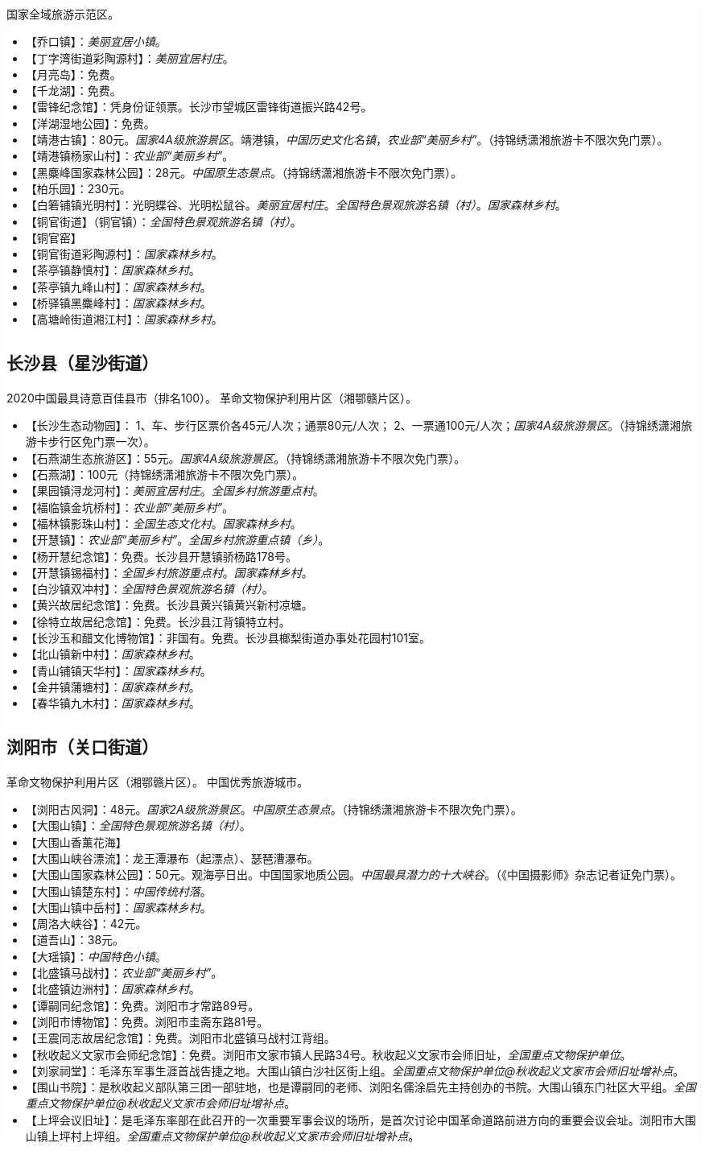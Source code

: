 国家全域旅游示范区。
* 【乔口镇】：*美丽宜居小镇*。
* 【丁字湾街道彩陶源村】：*美丽宜居村庄*。
* 【月亮岛】：免费。
* 【千龙湖】：免费。
* 【雷锋纪念馆】：凭身份证领票。长沙市望城区雷锋街道振兴路42号。
* 【洋湖湿地公园】：免费。
* 【靖港古镇】：80元。*国家4A级旅游景区*。靖港镇，*中国历史文化名镇*，*农业部“美丽乡村”*。（持锦绣潇湘旅游卡不限次免门票）。
* 【靖港镇杨家山村】：*农业部“美丽乡村”*。
* 【黑麋峰国家森林公园】：28元。*中国原生态景点*。（持锦绣潇湘旅游卡不限次免门票）。
* 【柏乐园】：230元。
* 【白箬铺镇光明村】：光明蝶谷、光明松鼠谷。*美丽宜居村庄*。*全国特色景观旅游名镇（村）*。*国家森林乡村*。
* 【铜官街道】（铜官镇）：*全国特色景观旅游名镇（村）*。
* 【铜官窑】
* 【铜官街道彩陶源村】：*国家森林乡村*。
* 【茶亭镇静慎村】：*国家森林乡村*。
* 【茶亭镇九峰山村】：*国家森林乡村*。
* 【桥驿镇黑麋峰村】：*国家森林乡村*。
* 【高塘岭街道湘江村】：*国家森林乡村*。
## 长沙县（星沙街道）
2020中国最具诗意百佳县市（排名100）。
革命文物保护利用片区（湘鄂赣片区）。
* 【长沙生态动物园】： 1、车、步行区票价各45元/人次；通票80元/人次； 2、一票通100元/人次；*国家4A级旅游景区*。（持锦绣潇湘旅游卡步行区免门票一次）。
* 【石燕湖生态旅游区】：55元。*国家4A级旅游景区*。（持锦绣潇湘旅游卡不限次免门票）。
* 【石燕湖】：100元（持锦绣潇湘旅游卡不限次免门票）。
* 【果园镇浔龙河村】：*美丽宜居村庄*。*全国乡村旅游重点村*。
* 【福临镇金坑桥村】：*农业部“美丽乡村”*。
* 【福林镇影珠山村】：*全国生态文化村*。*国家森林乡村*。
* 【开慧镇】：*农业部“美丽乡村”*。*全国乡村旅游重点镇（乡）*。
* 【杨开慧纪念馆】：免费。长沙县开慧镇骄杨路178号。
* 【开慧镇锡福村】：*全国乡村旅游重点村*。*国家森林乡村*。
* 【白沙镇双冲村】：*全国特色景观旅游名镇（村）*。
* 【黄兴故居纪念馆】：免费。长沙县黄兴镇黄兴新村凉塘。
* 【徐特立故居纪念馆】：免费。长沙县江背镇特立村。
* 【长沙玉和醋文化博物馆】：非国有。免费。长沙县榔梨街道办事处花园村101室。
* 【北山镇新中村】：*国家森林乡村*。
* 【青山铺镇天华村】：*国家森林乡村*。
* 【金井镇蒲塘村】：*国家森林乡村*。
* 【春华镇九木村】：*国家森林乡村*。
## 浏阳市（关口街道）
革命文物保护利用片区（湘鄂赣片区）。
中国优秀旅游城市。
* 【浏阳古风洞】：48元。*国家2A级旅游景区*。*中国原生态景点*。（持锦绣潇湘旅游卡不限次免门票）。
* 【大围山镇】：*全国特色景观旅游名镇（村）*。
* 【大围山香薰花海】
* 【大围山峡谷漂流】：龙王潭瀑布（起漂点）、瑟琶漕瀑布。
* 【大围山国家森林公园】：50元。观海亭日出。中国国家地质公园。*中国最具潜力的十大峡谷*。（《中国摄影师》杂志记者证免门票）。
* 【大围山镇楚东村】：*中国传统村落*。
* 【大围山镇中岳村】：*国家森林乡村*。
* 【周洛大峡谷】：42元。
* 【道吾山】：38元。
* 【大瑶镇】：*中国特色小镇*。
* 【北盛镇马战村】：*农业部“美丽乡村”*。
* 【北盛镇边洲村】：*国家森林乡村*。
* 【谭嗣同纪念馆】：免费。浏阳市才常路89号。
* 【浏阳市博物馆】：免费。浏阳市圭斋东路81号。
* 【王震同志故居纪念馆】：免费。浏阳市北盛镇马战村江背组。
* 【秋收起义文家市会师纪念馆】：免费。浏阳市文家市镇人民路34号。秋收起义文家市会师旧址，*全国重点文物保护单位*。
* 【刘家祠堂】：毛泽东军事生涯首战告捷之地。大围山镇白沙社区街上组。*全国重点文物保护单位@秋收起义文家市会师旧址增补点*。
* 【围山书院】：是秋收起义部队第三团一部驻地，也是谭嗣同的老师、浏阳名儒涂启先主持创办的书院。大围山镇东门社区大平组。*全国重点文物保护单位@秋收起义文家市会师旧址增补点*。
* 【上坪会议旧址】：是毛泽东率部在此召开的一次重要军事会议的场所，是首次讨论中国革命道路前进方向的重要会议会址。浏阳市大围山镇上坪村上坪组。*全国重点文物保护单位@秋收起义文家市会师旧址增补点*。